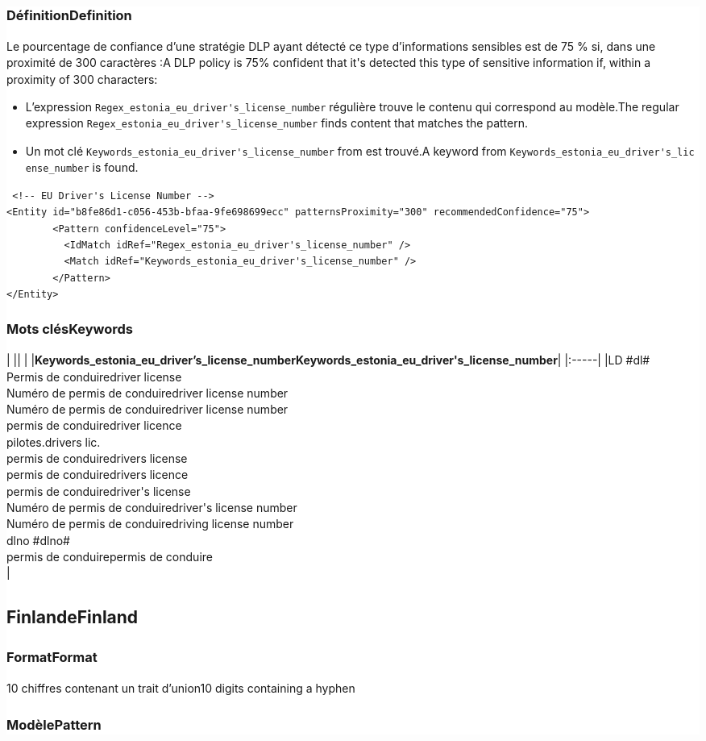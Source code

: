 ### <a name="definition"></a><span data-ttu-id="e4b5b-319">Définition</span><span class="sxs-lookup"><span data-stu-id="e4b5b-319">Definition</span></span>

<span data-ttu-id="e4b5b-320">Le pourcentage de confiance d’une stratégie DLP ayant détecté ce type d’informations sensibles est de 75 % si, dans une proximité de 300 caractères :</span><span class="sxs-lookup"><span data-stu-id="e4b5b-320">A DLP policy is 75% confident that it's detected this type of sensitive information if, within a proximity of 300 characters:</span></span>
  
- <span data-ttu-id="e4b5b-321">L’expression `Regex_estonia_eu_driver's_license_number` régulière trouve le contenu qui correspond au modèle.</span><span class="sxs-lookup"><span data-stu-id="e4b5b-321">The regular expression  `Regex_estonia_eu_driver's_license_number` finds content that matches the pattern.</span></span> 
    
- <span data-ttu-id="e4b5b-322">Un mot clé `Keywords_estonia_eu_driver's_license_number` from est trouvé.</span><span class="sxs-lookup"><span data-stu-id="e4b5b-322">A keyword from  `Keywords_estonia_eu_driver's_license_number` is found.</span></span> 
    
```
 <!-- EU Driver's License Number -->
<Entity id="b8fe86d1-c056-453b-bfaa-9fe698699ecc" patternsProximity="300" recommendedConfidence="75">
        <Pattern confidenceLevel="75">
          <IdMatch idRef="Regex_estonia_eu_driver's_license_number" />
          <Match idRef="Keywords_estonia_eu_driver's_license_number" />
        </Pattern>
</Entity>
```

### <a name="keywords"></a><span data-ttu-id="e4b5b-323">Mots clés</span><span class="sxs-lookup"><span data-stu-id="e4b5b-323">Keywords</span></span>

<span data-ttu-id="e4b5b-324">| |</span><span class="sxs-lookup"><span data-stu-id="e4b5b-324">| |</span></span>
|<span data-ttu-id="e4b5b-325">**Keywords_estonia_eu_driver’s_license_number**</span><span class="sxs-lookup"><span data-stu-id="e4b5b-325">**Keywords_estonia_eu_driver's_license_number**</span></span>|
|:-----|
|<span data-ttu-id="e4b5b-326">LD #</span><span class="sxs-lookup"><span data-stu-id="e4b5b-326">dl#</span></span>  <br/> <span data-ttu-id="e4b5b-327">Permis de conduire</span><span class="sxs-lookup"><span data-stu-id="e4b5b-327">driver license</span></span>  <br/> <span data-ttu-id="e4b5b-328">Numéro de permis de conduire</span><span class="sxs-lookup"><span data-stu-id="e4b5b-328">driver license number</span></span>  <br/> <span data-ttu-id="e4b5b-329">Numéro de permis de conduire</span><span class="sxs-lookup"><span data-stu-id="e4b5b-329">driver license number</span></span>  <br/> <span data-ttu-id="e4b5b-330">permis de conduire</span><span class="sxs-lookup"><span data-stu-id="e4b5b-330">driver licence</span></span>  <br/> <span data-ttu-id="e4b5b-331">pilotes.</span><span class="sxs-lookup"><span data-stu-id="e4b5b-331">drivers lic.</span></span>  <br/> <span data-ttu-id="e4b5b-332">permis de conduire</span><span class="sxs-lookup"><span data-stu-id="e4b5b-332">drivers license</span></span>  <br/> <span data-ttu-id="e4b5b-333">permis de conduire</span><span class="sxs-lookup"><span data-stu-id="e4b5b-333">drivers licence</span></span>  <br/> <span data-ttu-id="e4b5b-334">permis de conduire</span><span class="sxs-lookup"><span data-stu-id="e4b5b-334">driver's license</span></span>  <br/> <span data-ttu-id="e4b5b-335">Numéro de permis de conduire</span><span class="sxs-lookup"><span data-stu-id="e4b5b-335">driver's license number</span></span>  <br/> <span data-ttu-id="e4b5b-336">Numéro de permis de conduire</span><span class="sxs-lookup"><span data-stu-id="e4b5b-336">driving license number</span></span>  <br/> <span data-ttu-id="e4b5b-337">dlno #</span><span class="sxs-lookup"><span data-stu-id="e4b5b-337">dlno#</span></span>  <br/> <span data-ttu-id="e4b5b-338">permis de conduire</span><span class="sxs-lookup"><span data-stu-id="e4b5b-338">permis de conduire</span></span>  <br/> |
   
## <a name="finland"></a><span data-ttu-id="e4b5b-339">Finlande</span><span class="sxs-lookup"><span data-stu-id="e4b5b-339">Finland</span></span>

### <a name="format"></a><span data-ttu-id="e4b5b-340">Format</span><span class="sxs-lookup"><span data-stu-id="e4b5b-340">Format</span></span>

<span data-ttu-id="e4b5b-341">10 chiffres contenant un trait d’union</span><span class="sxs-lookup"><span data-stu-id="e4b5b-341">10 digits containing a hyphen</span></span>
  
### <a name="pattern"></a><span data-ttu-id="e4b5b-342">Modèle</span><span class="sxs-lookup"><span data-stu-id="e4b5b-342">Pattern</span></span>
